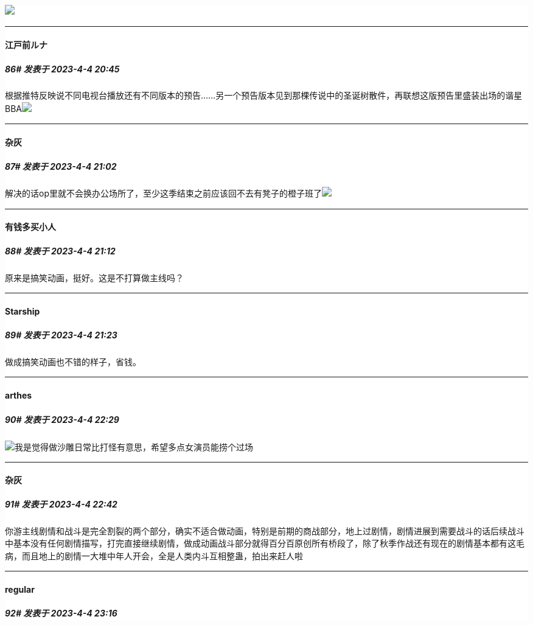 <img src="https://p.sda1.dev/10/388ed295665b3b0bd16bf9a724bdc293/CMP_20230404204417280.jpg" referrerpolicy="no-referrer">

*****

####  江戸前ルナ  
##### 86#       发表于 2023-4-4 20:45

根据推特反映说不同电视台播放还有不同版本的预告……另一个预告版本见到那棵传说中的圣诞树散件，再联想这版预告里盛装出场的谐星BBA<img src="https://static.saraba1st.com/image/smiley/face2017/037.png" referrerpolicy="no-referrer">


*****

####  杂灰  
##### 87#       发表于 2023-4-4 21:02

解决的话op里就不会换办公场所了，至少这季结束之前应该回不去有凳子的橙子班了<img src="https://static.saraba1st.com/image/smiley/face2017/138.png" referrerpolicy="no-referrer">

*****

####  有钱多买小人  
##### 88#       发表于 2023-4-4 21:12

原来是搞笑动画，挺好。这是不打算做主线吗？


*****

####  Starship  
##### 89#       发表于 2023-4-4 21:23

做成搞笑动画也不错的样子，省钱。


*****

####  arthes  
##### 90#       发表于 2023-4-4 22:29

<img src="https://static.saraba1st.com/image/smiley/face2017/064.png" referrerpolicy="no-referrer">我是觉得做沙雕日常比打怪有意思，希望多点女演员能捞个过场


*****

####  杂灰  
##### 91#       发表于 2023-4-4 22:42

你游主线剧情和战斗是完全割裂的两个部分，确实不适合做动画，特别是前期的商战部分，地上过剧情，剧情进展到需要战斗的话后续战斗中基本没有任何剧情描写，打完直接继续剧情，做成动画战斗部分就得百分百原创所有桥段了，除了秋季作战还有现在的剧情基本都有这毛病，而且地上的剧情一大堆中年人开会，全是人类内斗互相整蛊，拍出来赶人啦


*****

####  regular  
##### 92#       发表于 2023-4-4 23:16
